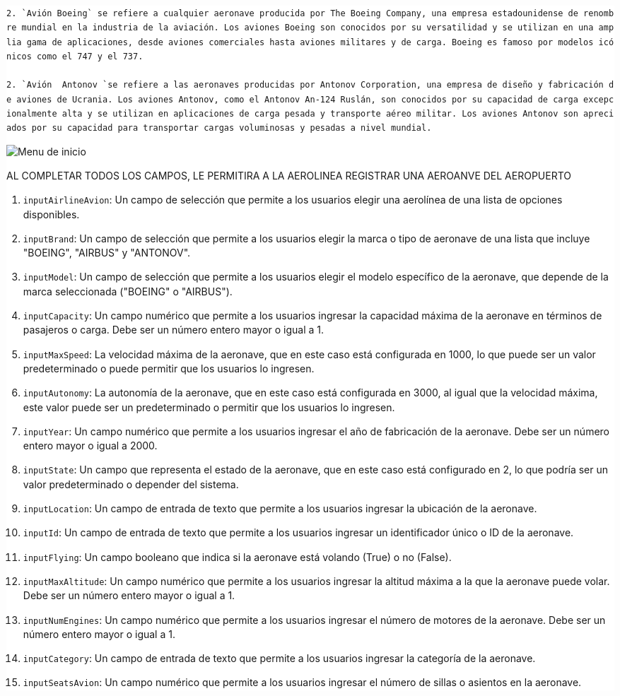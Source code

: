     2. `Avión Boeing` se refiere a cualquier aeronave producida por The Boeing Company, una empresa estadounidense de renombre mundial en la industria de la aviación. Los aviones Boeing son conocidos por su versatilidad y se utilizan en una amplia gama de aplicaciones, desde aviones comerciales hasta aviones militares y de carga. Boeing es famoso por modelos icónicos como el 747 y el 737.

    2. `Avión  Antonov `se refiere a las aeronaves producidas por Antonov Corporation, una empresa de diseño y fabricación de aviones de Ucrania. Los aviones Antonov, como el Antonov An-124 Ruslán, son conocidos por su capacidad de carga excepcionalmente alta y se utilizan en aplicaciones de carga pesada y transporte aéreo militar. Los aviones Antonov son apreciados por su capacidad para transportar cargas voluminosas y pesadas a nivel mundial.
![Menu de inicio](https://raw.githubusercontent.com/Rui091/cVersionPoo/main/creacion%20de%20aeronave3.png?token=GHSAT0AAAAAACJXRZTTZB6K7JKUB7MBXHPWZKTEZZA)

AL COMPLETAR TODOS LOS CAMPOS, LE PERMITIRA A LA AEROLINEA REGISTRAR UNA AEROANVE DEL AEROPUERTO
1. `inputAirlineAvion`: Un campo de selección que permite a los usuarios elegir una aerolínea de una lista de opciones disponibles.

2. `inputBrand`: Un campo de selección que permite a los usuarios elegir la marca o tipo de aeronave de una lista que incluye "BOEING", "AIRBUS" y "ANTONOV".

3. `inputModel`: Un campo de selección que permite a los usuarios elegir el modelo específico de la aeronave, que depende de la marca seleccionada ("BOEING" o "AIRBUS").

4. `inputCapacity`: Un campo numérico que permite a los usuarios ingresar la capacidad máxima de la aeronave en términos de pasajeros o carga. Debe ser un número entero mayor o igual a 1.

5. `inputMaxSpeed`: La velocidad máxima de la aeronave, que en este caso está configurada en 1000, lo que puede ser un valor predeterminado o puede permitir que los usuarios lo ingresen.

6. `inputAutonomy`: La autonomía de la aeronave, que en este caso está configurada en 3000, al igual que la velocidad máxima, este valor puede ser un predeterminado o permitir que los usuarios lo ingresen.

7. `inputYear`: Un campo numérico que permite a los usuarios ingresar el año de fabricación de la aeronave. Debe ser un número entero mayor o igual a 2000.

8. `inputState`: Un campo que representa el estado de la aeronave, que en este caso está configurado en 2, lo que podría ser un valor predeterminado o depender del sistema.

9. `inputLocation`: Un campo de entrada de texto que permite a los usuarios ingresar la ubicación de la aeronave.

10. `inputId`: Un campo de entrada de texto que permite a los usuarios ingresar un identificador único o ID de la aeronave.

11. `inputFlying`: Un campo booleano que indica si la aeronave está volando (True) o no (False).

12. `inputMaxAltitude`: Un campo numérico que permite a los usuarios ingresar la altitud máxima a la que la aeronave puede volar. Debe ser un número entero mayor o igual a 1.

13. `inputNumEngines`: Un campo numérico que permite a los usuarios ingresar el número de motores de la aeronave. Debe ser un número entero mayor o igual a 1.

14. `inputCategory`: Un campo de entrada de texto que permite a los usuarios ingresar la categoría de la aeronave.

15. `inputSeatsAvion`: Un campo numérico que permite a los usuarios ingresar el número de sillas o asientos en la aeronave.
